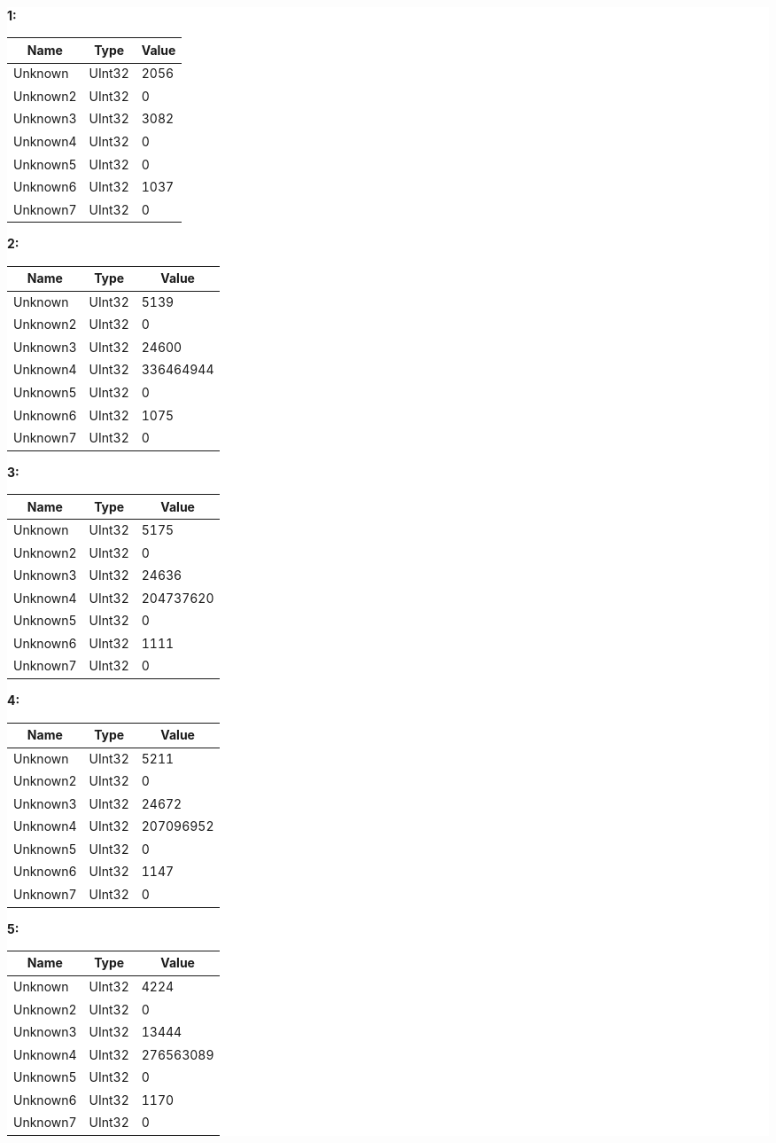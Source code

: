 
**1:**

Name	| Type	| Value
---	|---	|---	|
Unknown	|UInt32	|2056
Unknown2	|UInt32	|0
Unknown3	|UInt32	|3082
Unknown4	|UInt32	|0
Unknown5	|UInt32	|0
Unknown6	|UInt32	|1037
Unknown7	|UInt32	|0


**2:**

Name	| Type	| Value
---	|---	|---	|
Unknown	|UInt32	|5139
Unknown2	|UInt32	|0
Unknown3	|UInt32	|24600
Unknown4	|UInt32	|336464944
Unknown5	|UInt32	|0
Unknown6	|UInt32	|1075
Unknown7	|UInt32	|0


**3:**

Name	| Type	| Value
---	|---	|---	|
Unknown	|UInt32	|5175
Unknown2	|UInt32	|0
Unknown3	|UInt32	|24636
Unknown4	|UInt32	|204737620
Unknown5	|UInt32	|0
Unknown6	|UInt32	|1111
Unknown7	|UInt32	|0


**4:**

Name	| Type	| Value
---	|---	|---	|
Unknown	|UInt32	|5211
Unknown2	|UInt32	|0
Unknown3	|UInt32	|24672
Unknown4	|UInt32	|207096952
Unknown5	|UInt32	|0
Unknown6	|UInt32	|1147
Unknown7	|UInt32	|0


**5:**

Name	| Type	| Value
---	|---	|---	|
Unknown	|UInt32	|4224
Unknown2	|UInt32	|0
Unknown3	|UInt32	|13444
Unknown4	|UInt32	|276563089
Unknown5	|UInt32	|0
Unknown6	|UInt32	|1170
Unknown7	|UInt32	|0
